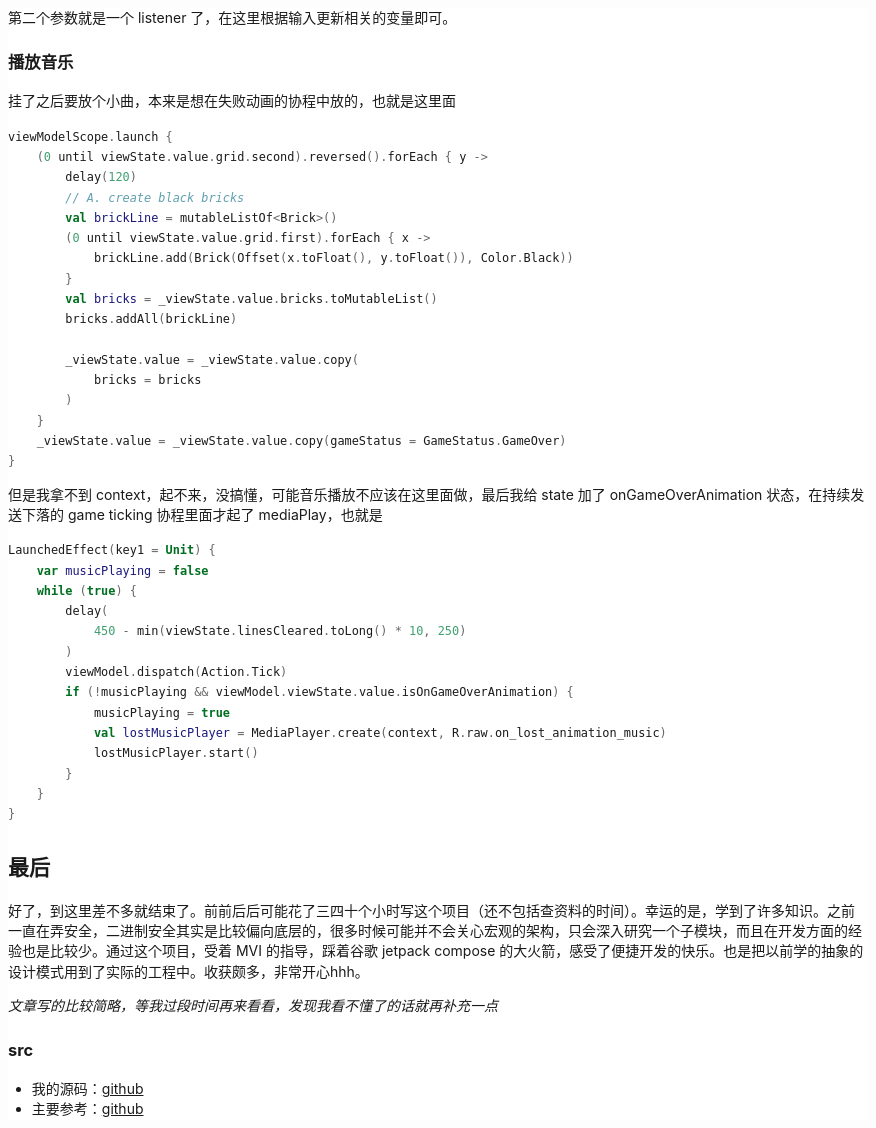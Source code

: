 第二个参数就是一个 listener 了，在这里根据输入更新相关的变量即可。

### 播放音乐

挂了之后要放个小曲，本来是想在失败动画的协程中放的，也就是这里面

```kotlin
viewModelScope.launch {
    (0 until viewState.value.grid.second).reversed().forEach { y ->
        delay(120)
        // A. create black bricks
        val brickLine = mutableListOf<Brick>()
        (0 until viewState.value.grid.first).forEach { x ->
            brickLine.add(Brick(Offset(x.toFloat(), y.toFloat()), Color.Black))
        }
        val bricks = _viewState.value.bricks.toMutableList()
        bricks.addAll(brickLine)

        _viewState.value = _viewState.value.copy(
            bricks = bricks
        )
    }
    _viewState.value = _viewState.value.copy(gameStatus = GameStatus.GameOver)
}
```

但是我拿不到 context，起不来，没搞懂，可能音乐播放不应该在这里面做，最后我给 state 加了 onGameOverAnimation 状态，在持续发送下落的 game ticking 协程里面才起了 mediaPlay，也就是

```kotlin
LaunchedEffect(key1 = Unit) {
    var musicPlaying = false
    while (true) {
        delay(
            450 - min(viewState.linesCleared.toLong() * 10, 250)
        )
        viewModel.dispatch(Action.Tick)
        if (!musicPlaying && viewModel.viewState.value.isOnGameOverAnimation) {
            musicPlaying = true
            val lostMusicPlayer = MediaPlayer.create(context, R.raw.on_lost_animation_music)
            lostMusicPlayer.start()
        }
    }
}
```

## 最后

好了，到这里差不多就结束了。前前后后可能花了三四十个小时写这个项目（还不包括查资料的时间）。幸运的是，学到了许多知识。之前一直在弄安全，二进制安全其实是比较偏向底层的，很多时候可能并不会关心宏观的架构，只会深入研究一个子模块，而且在开发方面的经验也是比较少。通过这个项目，受着 MVI 的指导，踩着谷歌 jetpack compose 的大火箭，感受了便捷开发的快乐。也是把以前学的抽象的设计模式用到了实际的工程中。收获颇多，非常开心hhh。

*文章写的比较简略，等我过段时间再来看看，发现我看不懂了的话就再补充一点*

### src

* 我的源码：[github](https://github.com/chujDK/compose-a-tetris)
* 主要参考：[github](https://github.com/vitaviva/compose-tetris)
